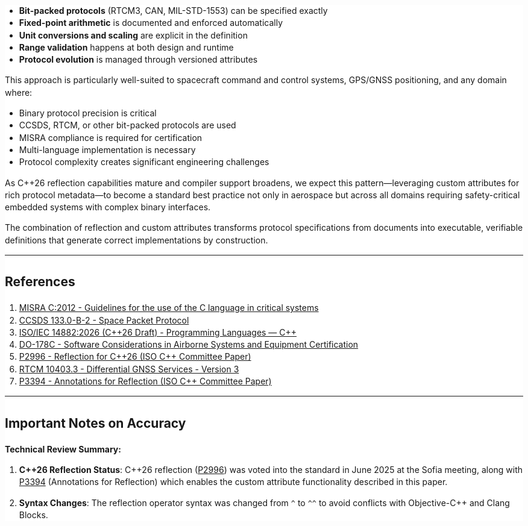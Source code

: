 - **Bit-packed protocols** (RTCM3, CAN, MIL-STD-1553) can be specified exactly
- **Fixed-point arithmetic** is documented and enforced automatically
- **Unit conversions and scaling** are explicit in the definition
- **Range validation** happens at both design and runtime
- **Protocol evolution** is managed through versioned attributes

This approach is particularly well-suited to spacecraft command and control systems, GPS/GNSS positioning, and any domain where:
- Binary protocol precision is critical
- CCSDS, RTCM, or other bit-packed protocols are used
- MISRA compliance is required for certification
- Multi-language implementation is necessary
- Protocol complexity creates significant engineering challenges

As C++26 reflection capabilities mature and compiler support broadens, we expect this pattern—leveraging custom attributes for rich protocol metadata—to become a standard best practice not only in aerospace but across all domains requiring safety-critical embedded systems with complex binary interfaces.

The combination of reflection and custom attributes transforms protocol specifications from documents into executable, verifiable definitions that generate correct implementations by construction.

---

## References

1. [MISRA C:2012 - Guidelines for the use of the C language in critical systems](https://misra.org.uk/product/misra-c2025/)
2. [CCSDS 133.0-B-2 - Space Packet Protocol](https://public.ccsds.org/Pubs/133x0b2e1.pdf)
3. [ISO/IEC 14882:2026 (C++26 Draft) - Programming Languages — C++](https://www.iso.org/standard/79358.html)
4. [DO-178C - Software Considerations in Airborne Systems and Equipment Certification](https://www.rtca.org/products/do-178c/)
5. [P2996 - Reflection for C++26 (ISO C++ Committee Paper)](https://www.open-std.org/jtc1/sc22/wg21/docs/papers/2025/p2996r9.html)
6. [RTCM 10403.3 - Differential GNSS Services - Version 3](https://rtcm.myshopify.com/products/rtcm-10403-3-differential-gnss-global-navigation-satellite-systems-services-version-3-amendment-2-may-20-2021)
7. [P3394 - Annotations for Reflection (ISO C++ Committee Paper)](https://www.open-std.org/jtc1/sc22/wg21/docs/papers/2025/p3394r3.html)

---

## Important Notes on Accuracy

**Technical Review Summary:**

1. **C++26 Reflection Status**: C++26 reflection ([P2996](https://www.open-std.org/jtc1/sc22/wg21/docs/papers/2025/p2996r9.html)) was voted into the standard in June 2025 at the Sofia meeting, along with [P3394](https://www.open-std.org/jtc1/sc22/wg21/docs/papers/2025/p3394r3.html) (Annotations for Reflection) which enables the custom attribute functionality described in this paper.

2. **Syntax Changes**: The reflection operator syntax was changed from `^` to `^^` to avoid conflicts with Objective-C++ and Clang Blocks.
